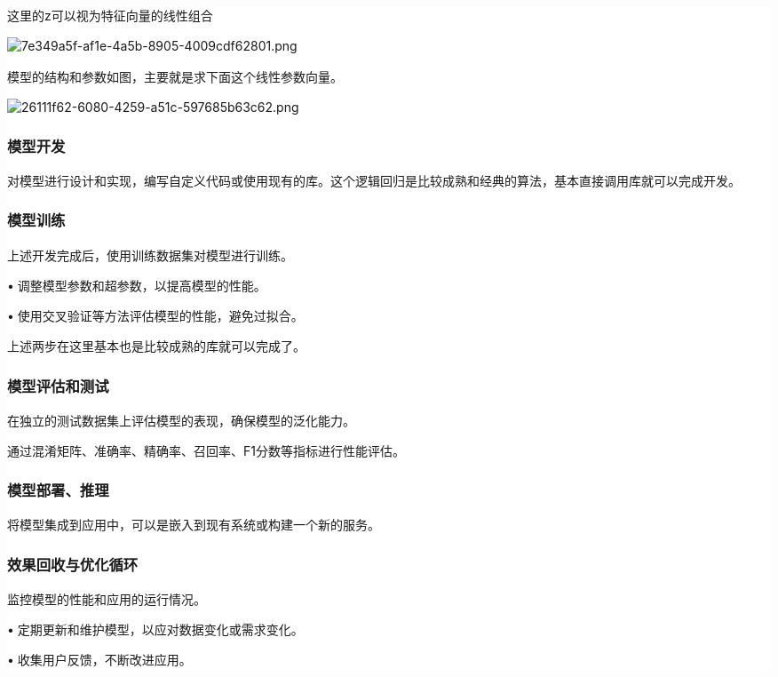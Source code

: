 这里的z可以视为特征向量的线性组合

![7e349a5f-af1e-4a5b-8905-4009cdf62801.png](https://picbed.fjhdream.cn/202408011018858.png)


模型的结构和参数如图，主要就是求下面这个线性参数向量。

![26111f62-6080-4259-a51c-597685b63c62.png](https://picbed.fjhdream.cn/202408011018059.png)


### 模型开发

对模型进行设计和实现，编写自定义代码或使用现有的库。这个逻辑回归是比较成熟和经典的算法，基本直接调用库就可以完成开发。

### 模型训练

上述开发完成后，使用训练数据集对模型进行训练。

• 调整模型参数和超参数，以提高模型的性能。

• 使用交叉验证等方法评估模型的性能，避免过拟合。

上述两步在这里基本也是比较成熟的库就可以完成了。

### 模型评估和测试

在独立的测试数据集上评估模型的表现，确保模型的泛化能力。

通过混淆矩阵、准确率、精确率、召回率、F1分数等指标进行性能评估。

### 模型部署、推理

将模型集成到应用中，可以是嵌入到现有系统或构建一个新的服务。

### 效果回收与优化循环

监控模型的性能和应用的运行情况。

• 定期更新和维护模型，以应对数据变化或需求变化。

• 收集用户反馈，不断改进应用。